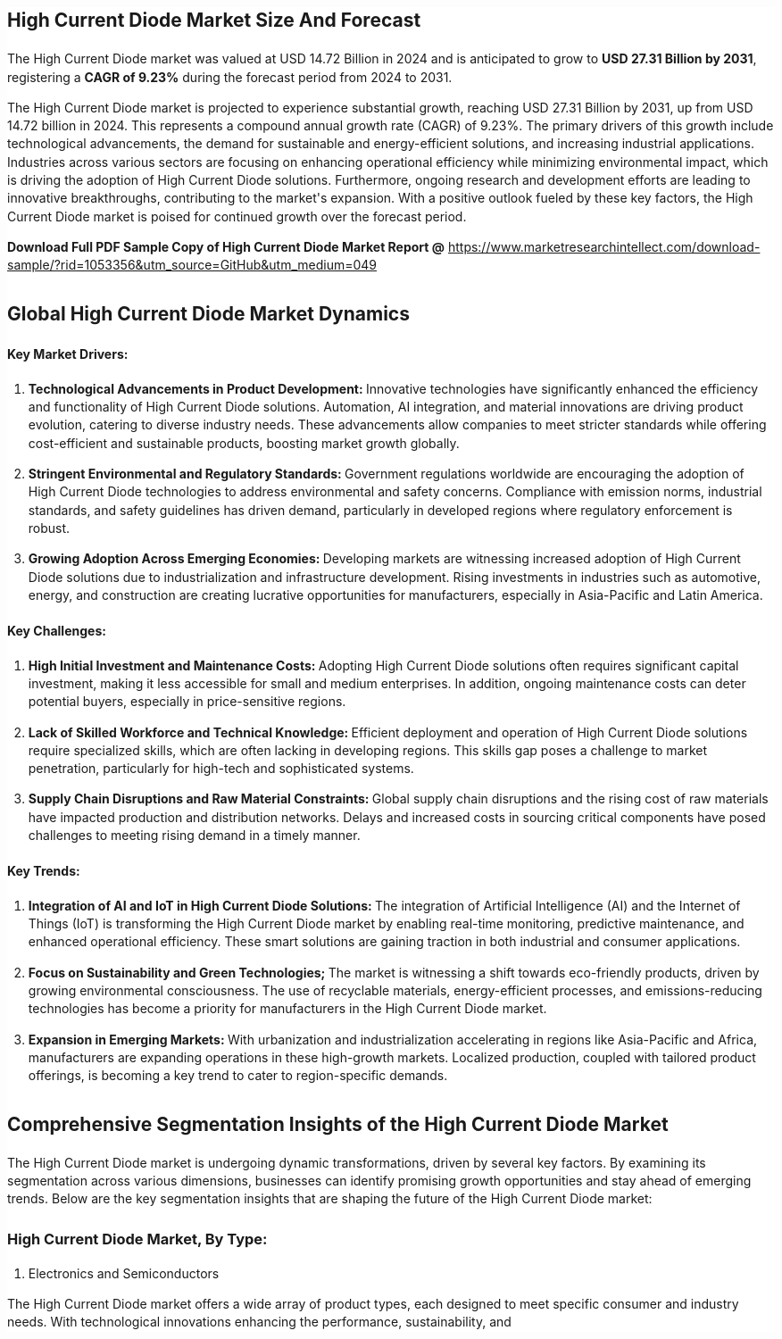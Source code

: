 <h2>High Current Diode Market Size And Forecast</h2><p>The High Current Diode market was valued at USD 14.72 Billion in 2024 and is anticipated to grow to <strong>USD 27.31 Billion by 2031</strong>, registering a <strong>CAGR of 9.23%</strong> during the forecast period from 2024 to 2031.</p><p>The High Current Diode market is projected to experience substantial growth, reaching USD 27.31 Billion by 2031, up from USD 14.72 billion in 2024. This represents a compound annual growth rate (CAGR) of 9.23%. The primary drivers of this growth include technological advancements, the demand for sustainable and energy-efficient solutions, and increasing industrial applications. Industries across various sectors are focusing on enhancing operational efficiency while minimizing environmental impact, which is driving the adoption of High Current Diode solutions. Furthermore, ongoing research and development efforts are leading to innovative breakthroughs, contributing to the market's expansion. With a positive outlook fueled by these key factors, the High Current Diode market is poised for continued growth over the forecast period.</p><p><strong>Download Full PDF Sample Copy of High Current Diode Market Report @</strong>&nbsp;<a href="https://www.marketresearchintellect.com/download-sample/?rid=1053356&amp;utm_source=GitHub&amp;utm_medium=049">https://www.marketresearchintellect.com/download-sample/?rid=1053356&amp;utm_source=GitHub&amp;utm_medium=049</a></p><h2>Global High Current Diode Market Dynamics</h2><h4><strong>Key Market Drivers:</strong></h4><ol><li><p><strong>Technological Advancements in Product Development:&nbsp;</strong>Innovative technologies have significantly enhanced the efficiency and functionality of High Current Diode solutions. Automation, AI integration, and material innovations are driving product evolution, catering to diverse industry needs. These advancements allow companies to meet stricter standards while offering cost-efficient and sustainable products, boosting market growth globally.</p></li><li><p><strong>Stringent Environmental and Regulatory Standards:&nbsp;</strong>Government regulations worldwide are encouraging the adoption of High Current Diode technologies to address environmental and safety concerns. Compliance with emission norms, industrial standards, and safety guidelines has driven demand, particularly in developed regions where regulatory enforcement is robust.</p></li><li><p><strong>Growing Adoption Across Emerging Economies:&nbsp;</strong>Developing markets are witnessing increased adoption of High Current Diode solutions due to industrialization and infrastructure development. Rising investments in industries such as automotive, energy, and construction are creating lucrative opportunities for manufacturers, especially in Asia-Pacific and Latin America.</p></li></ol><h4><strong>Key Challenges:</strong></h4><ol><li><p><strong>High Initial Investment and Maintenance Costs:&nbsp;</strong>Adopting High Current Diode solutions often requires significant capital investment, making it less accessible for small and medium enterprises. In addition, ongoing maintenance costs can deter potential buyers, especially in price-sensitive regions.</p></li><li><p><strong>Lack of Skilled Workforce and Technical Knowledge:&nbsp;</strong>Efficient deployment and operation of High Current Diode solutions require specialized skills, which are often lacking in developing regions. This skills gap poses a challenge to market penetration, particularly for high-tech and sophisticated systems.</p></li><li><p><strong>Supply Chain Disruptions and Raw Material Constraints:&nbsp;</strong>Global supply chain disruptions and the rising cost of raw materials have impacted production and distribution networks. Delays and increased costs in sourcing critical components have posed challenges to meeting rising demand in a timely manner.</p></li></ol><h4><strong>Key Trends:</strong></h4><ol><li><p><strong>Integration of AI and IoT in High Current Diode Solutions:&nbsp;</strong>The integration of Artificial Intelligence (AI) and the Internet of Things (IoT) is transforming the High Current Diode market by enabling real-time monitoring, predictive maintenance, and enhanced operational efficiency. These smart solutions are gaining traction in both industrial and consumer applications.</p></li><li><p><strong>Focus on Sustainability and Green Technologies;&nbsp;</strong>The market is witnessing a shift towards eco-friendly products, driven by growing environmental consciousness. The use of recyclable materials, energy-efficient processes, and emissions-reducing technologies has become a priority for manufacturers in the High Current Diode market.</p></li><li><p><strong>Expansion in Emerging Markets:&nbsp;</strong>With urbanization and industrialization accelerating in regions like Asia-Pacific and Africa, manufacturers are expanding operations in these high-growth markets. Localized production, coupled with tailored product offerings, is becoming a key trend to cater to region-specific demands.</p></li></ol><div class="article-main__content" data-test-id="publishing-text-block"><h2>Comprehensive Segmentation Insights of the High Current Diode Market</h2><p>The High Current Diode market is undergoing dynamic transformations, driven by several key factors. By examining its segmentation across various dimensions, businesses can identify promising growth opportunities and stay ahead of emerging trends. Below are the key segmentation insights that are shaping the future of the High Current Diode market:</p><h3><strong>High Current Diode Market, By Type:<br /></strong></h3><ol><li>Electronics and Semiconductors</li></ol><p>The High Current Diode market offers a wide array of product types, each designed to meet specific consumer and industry needs. With technological innovations enhancing the performance, sustainability, and